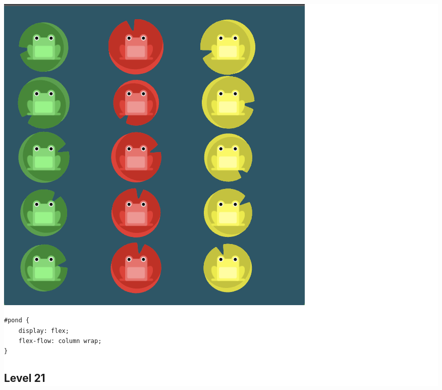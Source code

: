 ![Level 20](./images/level_20.png)

```
#pond {
    display: flex;
    flex-flow: column wrap;
}
```

## Level 21
